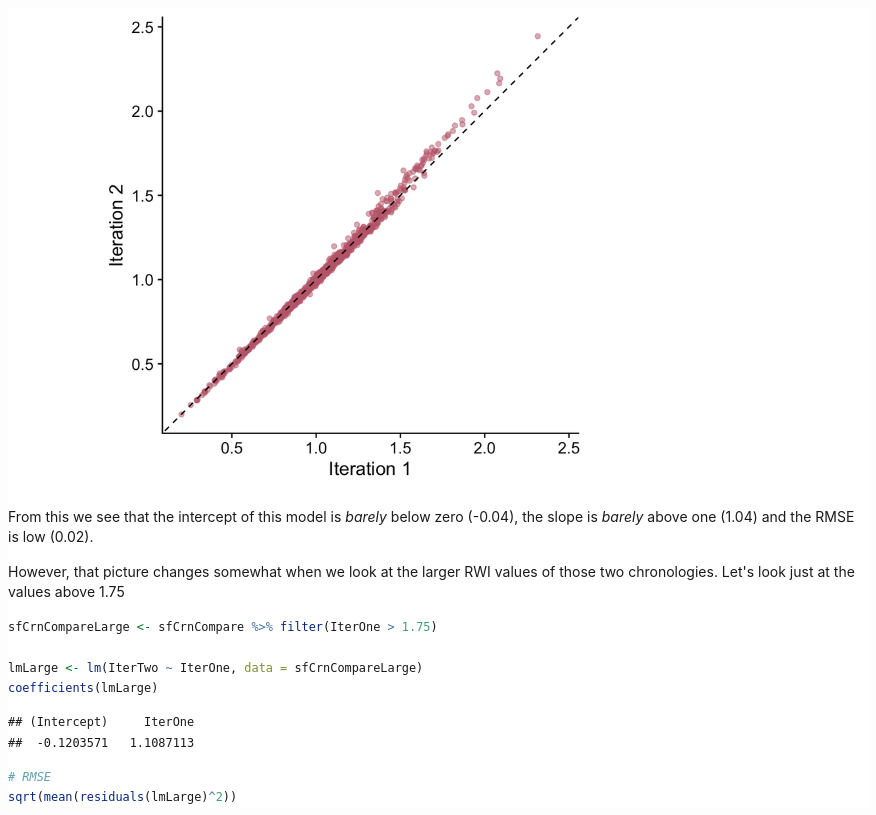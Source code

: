 <img src="04-ssf_files/figure-html/unnamed-chunk-3-1.png" width="672" />

From this we see that the intercept of this model is *barely* below zero (-0.04), the slope is *barely* above one (1.04) and the RMSE is low (0.02).

However, that picture changes somewhat when we look at the larger RWI values of those two chronologies. Let's look just at the values above 1.75


```r
sfCrnCompareLarge <- sfCrnCompare %>% filter(IterOne > 1.75)

lmLarge <- lm(IterTwo ~ IterOne, data = sfCrnCompareLarge)
coefficients(lmLarge)
```

```
## (Intercept)     IterOne 
##  -0.1203571   1.1087113
```

```r
# RMSE
sqrt(mean(residuals(lmLarge)^2))
```
